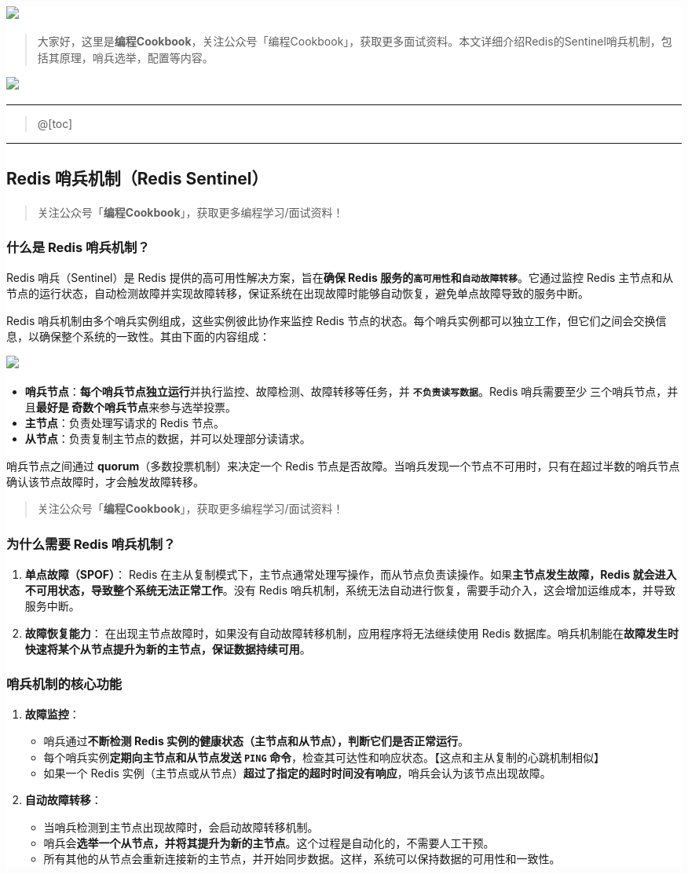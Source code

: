 ﻿![](https://github.com/CodingCookbook/MySQL/blob/main/File/gzh.png)

> 大家好，这里是**编程Cookbook**，关注公众号「编程Cookbook」，获取更多面试资料。本文详细介绍Redis的Sentinel哨兵机制，包括其原理，哨兵选举，配置等内容。
> 

![](https://i-blog.csdnimg.cn/direct/ae238119d5dc42fc80b2ff1b245c96a3.png#pic_center)

---
> @[toc]


---

## Redis 哨兵机制（Redis Sentinel）

> 关注公众号「**编程Cookbook**」，获取更多编程学习/面试资料！

### 什么是 Redis 哨兵机制？

Redis 哨兵（Sentinel）是 Redis 提供的高可用性解决方案，旨在**确保 Redis 服务的`高可用性`和`自动故障转移`**。它通过监控 Redis 主节点和从节点的运行状态，自动检测故障并实现故障转移，保证系统在出现故障时能够自动恢复，避免单点故障导致的服务中断。

Redis 哨兵机制由多个哨兵实例组成，这些实例彼此协作来监控 Redis 节点的状态。每个哨兵实例都可以独立工作，但它们之间会交换信息，以确保整个系统的一致性。其由下面的内容组成：

![](https://i-blog.csdnimg.cn/direct/c7cd35068deb44ea99a51bfafc597bdb.png)


- **哨兵节点**：**每个哨兵节点独立运行**并执行监控、故障检测、故障转移等任务，并 **`不负责读写数据`**。Redis 哨兵需要至少 三个哨兵节点，并且**最好是 奇数个哨兵节点**来参与选举投票。
- **主节点**：负责处理写请求的 Redis 节点。
- **从节点**：负责复制主节点的数据，并可以处理部分读请求。

哨兵节点之间通过 **quorum**（多数投票机制）来决定一个 Redis 节点是否故障。当哨兵发现一个节点不可用时，只有在超过半数的哨兵节点确认该节点故障时，才会触发故障转移。

> 关注公众号「**编程Cookbook**」，获取更多编程学习/面试资料！


### 为什么需要 Redis 哨兵机制？

1. **单点故障（SPOF）**：
   Redis 在主从复制模式下，主节点通常处理写操作，而从节点负责读操作。如果**主节点发生故障，Redis 就会进入不可用状态，导致整个系统无法正常工作**。没有 Redis 哨兵机制，系统无法自动进行恢复，需要手动介入，这会增加运维成本，并导致服务中断。

2. **故障恢复能力**：
   在出现主节点故障时，如果没有自动故障转移机制，应用程序将无法继续使用 Redis 数据库。哨兵机制能在**故障发生时快速将某个从节点提升为新的主节点，保证数据持续可用**。

### 哨兵机制的核心功能

1. **故障监控**：
   - 哨兵通过**不断检测 Redis 实例的健康状态（主节点和从节点），判断它们是否正常运行**。
   - 每个哨兵实例**定期向主节点和从节点发送 `PING` 命令**，检查其可达性和响应状态。【这点和主从复制的心跳机制相似】
   - 如果一个 Redis 实例（主节点或从节点）**超过了指定的超时时间没有响应**，哨兵会认为该节点出现故障。

2. **自动故障转移**：
   - 当哨兵检测到主节点出现故障时，会启动故障转移机制。
   - 哨兵会**选举一个从节点，并将其提升为新的主节点**。这个过程是自动化的，不需要人工干预。
   - 所有其他的从节点会重新连接新的主节点，并开始同步数据。这样，系统可以保持数据的可用性和一致性。
